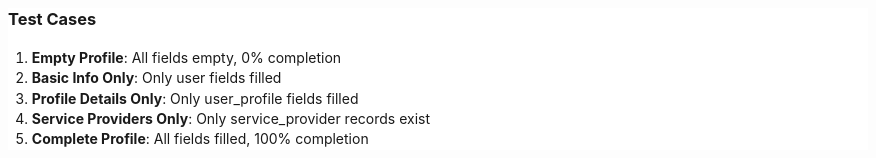 ### Test Cases
1. **Empty Profile**: All fields empty, 0% completion
2. **Basic Info Only**: Only user fields filled
3. **Profile Details Only**: Only user_profile fields filled
4. **Service Providers Only**: Only service_provider records exist
5. **Complete Profile**: All fields filled, 100% completion
